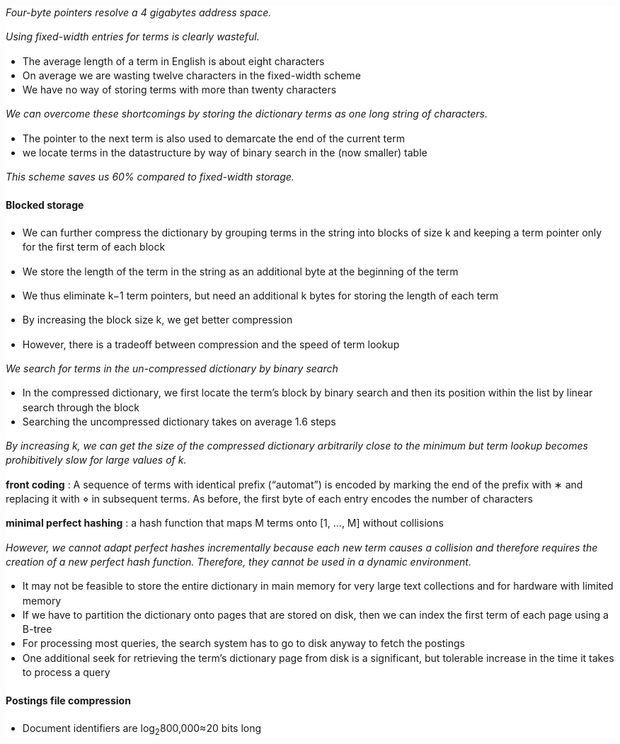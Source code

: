 _Four-byte pointers resolve a 4 gigabytes address space._

_Using fixed-width entries for terms is clearly wasteful._

- The average length of a term in English is about eight characters
- On average we are wasting twelve characters in the fixed\-width scheme
- We have no way of storing terms with more than twenty characters

_We can overcome these shortcomings by storing the dictionary terms as one long string of characters._

- The pointer to the next term is also used to demarcate the end of the current term
- we locate terms in the datastructure by way of binary search in the \(now smaller\) table

_This scheme saves us 60% compared to fixed\-width storage._

#### Blocked storage

- We can further compress the dictionary by grouping terms in the string into blocks of size k and keeping a term pointer only for the first term of each block
- We store the length of the term in the string as an additional byte at the beginning of the term
- We thus eliminate k−1 term pointers, but need an additional k bytes for storing the length of each term

- By increasing the block size k, we get better compression
- However, there is a tradeoff between compression and the speed of term lookup

_We search for terms in the un\-compressed dictionary by binary search_
- In the compressed dictionary, we first locate the term’s block by binary search and then its position within the list by linear search through the block 
- Searching the uncompressed dictionary takes on average 1.6 steps

_By increasing k,  we can get the size of the compressed dictionary arbitrarily close to the minimum but term lookup becomes prohibitively slow for large values of k._

**front coding** : A sequence of terms with identical prefix \(“automat”\) is encoded by marking the end of the prefix with ∗ and replacing it with ⋄ in subsequent terms. As before, the first byte of each entry encodes the number of characters

**minimal perfect hashing** : a hash function that maps M terms onto \[1, ..., M\] without collisions

_However, we cannot adapt perfect hashes incrementally because each new term causes a collision and therefore requires the creation of a new perfect hash function. Therefore, they cannot be used in a dynamic environment._

- It may  not be feasible to store the entire dictionary in main memory for very large text collections and for hardware with limited memory
- If we have to partition the dictionary onto pages that are stored on disk, then we can index the first term of each page using a B-tree
- For processing most queries, the search system has to go to disk anyway to fetch the postings
- One additional seek for retrieving the term’s dictionary page from disk is a significant, but tolerable increase in the time it takes to process a query

#### Postings file compression

- Document identifiers are log<sub>2</sub>800,000≈20 bits long
